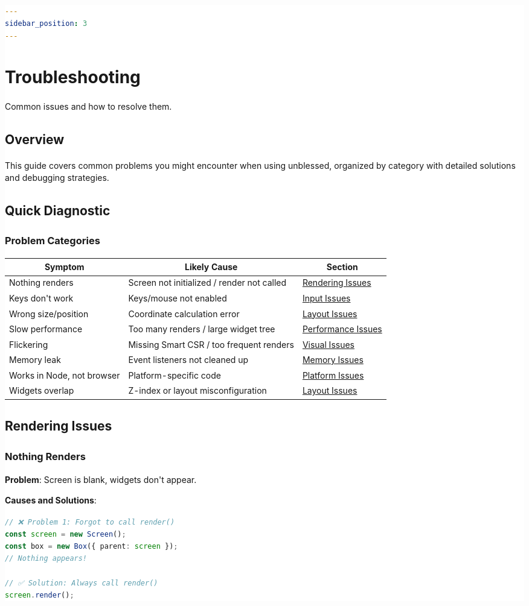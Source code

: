 ```yaml
---
sidebar_position: 3
---
```


# Troubleshooting

Common issues and how to resolve them.

## Overview

This guide covers common problems you might encounter when using unblessed, organized by category with detailed solutions and debugging strategies.

## Quick Diagnostic

### Problem Categories

| Symptom | Likely Cause | Section |
|---------|--------------|---------|
| Nothing renders | Screen not initialized / render not called | [Rendering Issues](#rendering-issues) |
| Keys don't work | Keys/mouse not enabled | [Input Issues](#input-issues) |
| Wrong size/position | Coordinate calculation error | [Layout Issues](#layout-issues) |
| Slow performance | Too many renders / large widget tree | [Performance Issues](#performance-issues) |
| Flickering | Missing Smart CSR / too frequent renders | [Visual Issues](#visual-issues) |
| Memory leak | Event listeners not cleaned up | [Memory Issues](#memory-issues) |
| Works in Node, not browser | Platform-specific code | [Platform Issues](#platform-issues) |
| Widgets overlap | Z-index or layout misconfiguration | [Layout Issues](#layout-issues) |

## Rendering Issues

### Nothing Renders

**Problem**: Screen is blank, widgets don't appear.

**Causes and Solutions**:

```typescript
// ❌ Problem 1: Forgot to call render()
const screen = new Screen();
const box = new Box({ parent: screen });
// Nothing appears!

// ✅ Solution: Always call render()
screen.render();
```
